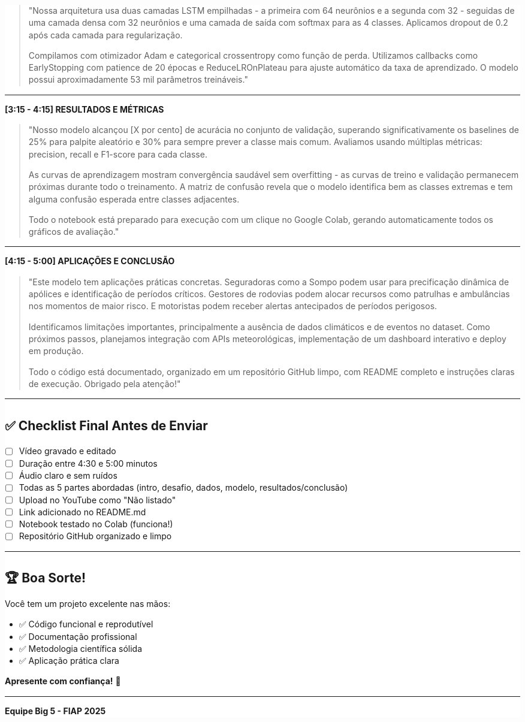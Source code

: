 > "Nossa arquitetura usa duas camadas LSTM empilhadas - a primeira com 64 neurônios e a segunda com 32 - seguidas de uma camada densa com 32 neurônios e uma camada de saída com softmax para as 4 classes. Aplicamos dropout de 0.2 após cada camada para regularização.
>
> Compilamos com otimizador Adam e categorical crossentropy como função de perda. Utilizamos callbacks como EarlyStopping com patience de 20 épocas e ReduceLROnPlateau para ajuste automático da taxa de aprendizado. O modelo possui aproximadamente 53 mil parâmetros treináveis."

---

**[3:15 - 4:15] RESULTADOS E MÉTRICAS**

> "Nosso modelo alcançou [X por cento] de acurácia no conjunto de validação, superando significativamente os baselines de 25% para palpite aleatório e 30% para sempre prever a classe mais comum. Avaliamos usando múltiplas métricas: precision, recall e F1-score para cada classe.
>
> As curvas de aprendizagem mostram convergência saudável sem overfitting - as curvas de treino e validação permanecem próximas durante todo o treinamento. A matriz de confusão revela que o modelo identifica bem as classes extremas e tem alguma confusão esperada entre classes adjacentes.
>
> Todo o notebook está preparado para execução com um clique no Google Colab, gerando automaticamente todos os gráficos de avaliação."

---

**[4:15 - 5:00] APLICAÇÕES E CONCLUSÃO**

> "Este modelo tem aplicações práticas concretas. Seguradoras como a Sompo podem usar para precificação dinâmica de apólices e identificação de períodos críticos. Gestores de rodovias podem alocar recursos como patrulhas e ambulâncias nos momentos de maior risco. E motoristas podem receber alertas antecipados de períodos perigosos.
>
> Identificamos limitações importantes, principalmente a ausência de dados climáticos e de eventos no dataset. Como próximos passos, planejamos integração com APIs meteorológicas, implementação de um dashboard interativo e deploy em produção.
>
> Todo o código está documentado, organizado em um repositório GitHub limpo, com README completo e instruções claras de execução. Obrigado pela atenção!"

---

## ✅ Checklist Final Antes de Enviar

- [ ] Vídeo gravado e editado
- [ ] Duração entre 4:30 e 5:00 minutos
- [ ] Áudio claro e sem ruídos
- [ ] Todas as 5 partes abordadas (intro, desafio, dados, modelo, resultados/conclusão)
- [ ] Upload no YouTube como "Não listado"
- [ ] Link adicionado no README.md
- [ ] Notebook testado no Colab (funciona!)
- [ ] Repositório GitHub organizado e limpo

---

## 🏆 Boa Sorte!

Você tem um projeto excelente nas mãos:
- ✅ Código funcional e reprodutível
- ✅ Documentação profissional
- ✅ Metodologia científica sólida
- ✅ Aplicação prática clara

**Apresente com confiança!** 🚀

---

**Equipe Big 5 - FIAP 2025**

